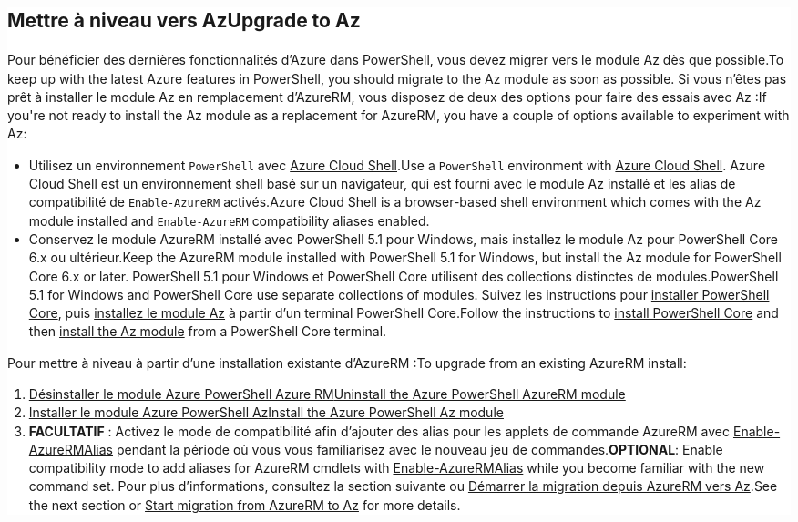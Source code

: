 ## <a name="upgrade-to-az"></a><span data-ttu-id="f918b-120">Mettre à niveau vers Az</span><span class="sxs-lookup"><span data-stu-id="f918b-120">Upgrade to Az</span></span>

<span data-ttu-id="f918b-121">Pour bénéficier des dernières fonctionnalités d’Azure dans PowerShell, vous devez migrer vers le module Az dès que possible.</span><span class="sxs-lookup"><span data-stu-id="f918b-121">To keep up with the latest Azure features in PowerShell, you should migrate to the Az module as soon as possible.</span></span> <span data-ttu-id="f918b-122">Si vous n’êtes pas prêt à installer le module Az en remplacement d’AzureRM, vous disposez de deux des options pour faire des essais avec Az :</span><span class="sxs-lookup"><span data-stu-id="f918b-122">If you're not ready to install the Az module as a replacement for AzureRM, you have a couple of options available to experiment with Az:</span></span>

* <span data-ttu-id="f918b-123">Utilisez un environnement `PowerShell` avec [Azure Cloud Shell](https://docs.microsoft.com/en-us/azure/cloud-shell/overview).</span><span class="sxs-lookup"><span data-stu-id="f918b-123">Use a `PowerShell` environment with [Azure Cloud Shell](https://docs.microsoft.com/en-us/azure/cloud-shell/overview).</span></span>
  <span data-ttu-id="f918b-124">Azure Cloud Shell est un environnement shell basé sur un navigateur, qui est fourni avec le module Az installé et les alias de compatibilité de `Enable-AzureRM` activés.</span><span class="sxs-lookup"><span data-stu-id="f918b-124">Azure Cloud Shell is a browser-based shell environment which comes with the Az module installed and `Enable-AzureRM` compatibility aliases enabled.</span></span>
* <span data-ttu-id="f918b-125">Conservez le module AzureRM installé avec PowerShell 5.1 pour Windows, mais installez le module Az pour PowerShell Core 6.x ou ultérieur.</span><span class="sxs-lookup"><span data-stu-id="f918b-125">Keep the AzureRM module installed with PowerShell 5.1 for Windows, but install the Az module for PowerShell Core 6.x or later.</span></span> <span data-ttu-id="f918b-126">PowerShell 5.1 pour Windows et PowerShell Core utilisent des collections distinctes de modules.</span><span class="sxs-lookup"><span data-stu-id="f918b-126">PowerShell 5.1 for Windows and PowerShell Core use separate collections of modules.</span></span> <span data-ttu-id="f918b-127">Suivez les instructions pour [installer PowerShell Core](/powershell/scripting/install/installing-powershell-core-on-windows), puis [installez le module Az](install-az-ps.md) à partir d’un terminal PowerShell Core.</span><span class="sxs-lookup"><span data-stu-id="f918b-127">Follow the instructions to [install PowerShell Core](/powershell/scripting/install/installing-powershell-core-on-windows) and then [install the Az module](install-az-ps.md) from a PowerShell Core terminal.</span></span>

<span data-ttu-id="f918b-128">Pour mettre à niveau à partir d’une installation existante d’AzureRM :</span><span class="sxs-lookup"><span data-stu-id="f918b-128">To upgrade from an existing AzureRM install:</span></span>

1. [<span data-ttu-id="f918b-129">Désinstaller le module Azure PowerShell Azure RM</span><span class="sxs-lookup"><span data-stu-id="f918b-129">Uninstall the Azure PowerShell AzureRM module</span></span>](/powershell/azure/uninstall-az-ps#uninstall-the-azurerm-module)
2. [<span data-ttu-id="f918b-130">Installer le module Azure PowerShell Az</span><span class="sxs-lookup"><span data-stu-id="f918b-130">Install the Azure PowerShell Az module</span></span>](install-az-ps.md)
3. <span data-ttu-id="f918b-131">__FACULTATIF__ : Activez le mode de compatibilité afin d’ajouter des alias pour les applets de commande AzureRM avec [Enable-AzureRMAlias](/powershell/module/az.accounts/enable-azurermalias) pendant la période où vous vous familiarisez avec le nouveau jeu de commandes.</span><span class="sxs-lookup"><span data-stu-id="f918b-131">__OPTIONAL__: Enable compatibility mode to add aliases for AzureRM cmdlets with [Enable-AzureRMAlias](/powershell/module/az.accounts/enable-azurermalias) while you become familiar with the new command set.</span></span> <span data-ttu-id="f918b-132">Pour plus d’informations, consultez la section suivante ou [Démarrer la migration depuis AzureRM vers Az](migrate-from-azurerm-to-az.md).</span><span class="sxs-lookup"><span data-stu-id="f918b-132">See the next section or [Start migration from AzureRM to Az](migrate-from-azurerm-to-az.md) for more details.</span></span>
